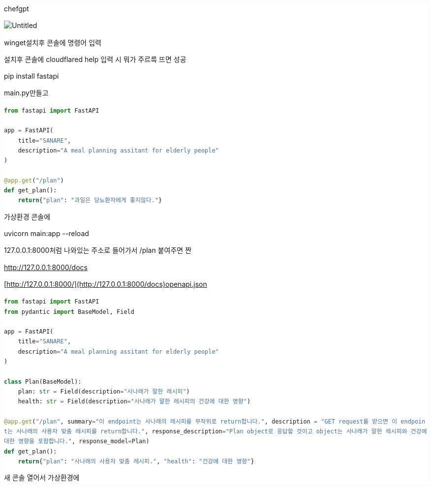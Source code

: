 
chefgpt

![Untitled](https://prod-files-secure.s3.us-west-2.amazonaws.com/c371114d-0c61-4247-bc94-cf672e165984/290ed9a4-d8ef-4bee-800b-7558571b5aca/Untitled.png)

winget설치후 콘솔에 명령어 입력

설치후 콘솔에 cloudflared help 입력 시 뭐가 주르륵 뜨면 성공 

pip install fastapi

main.py만들고

```python
from fastapi import FastAPI

app = FastAPI(
    title="SANARE",
    description="A meal planning assitant for elderly people"
)

@app.get("/plan")
def get_plan():
    return{"plan": "과일은 당뇨환자에게 좋지않다."}
```

가상환경 콘솔에

uvicorn main:app --reload 

127.0.0.1:8000처럼 나와있는 주소로 들어가서 /plan 붙여주면 짠 

http://127.0.0.1:8000/docs

[http://127.0.0.1:8000/](http://127.0.0.1:8000/docs)openapi.json

```python
from fastapi import FastAPI
from pydantic import BaseModel, Field

app = FastAPI(
    title="SANARE",
    description="A meal planning assitant for elderly people"
)

class Plan(BaseModel):
    plan: str = Field(description="사나래가 말한 레시피")
    health: str = Field(description="사나래가 말한 레시피의 건강에 대한 영향")

@app.get("/plan", summary="이 endpoint는 사나래의 레시피를 무작위로 return합니다.", description = "GET request를 받으면 이 endpoint는 사나래의 사용자 맞춤 레시피를 return합니다.", response_description="Plan object로 응답할 것이고 object는 사나래가 말한 레시피와 건강에 대한 영향을 포함합니다.", response_model=Plan)
def get_plan():
    return{"plan": "사나래의 사용자 맞춤 레시피.", "health": "건강에 대한 영향"}
```

새 콘솔 열어서 가상환경에
